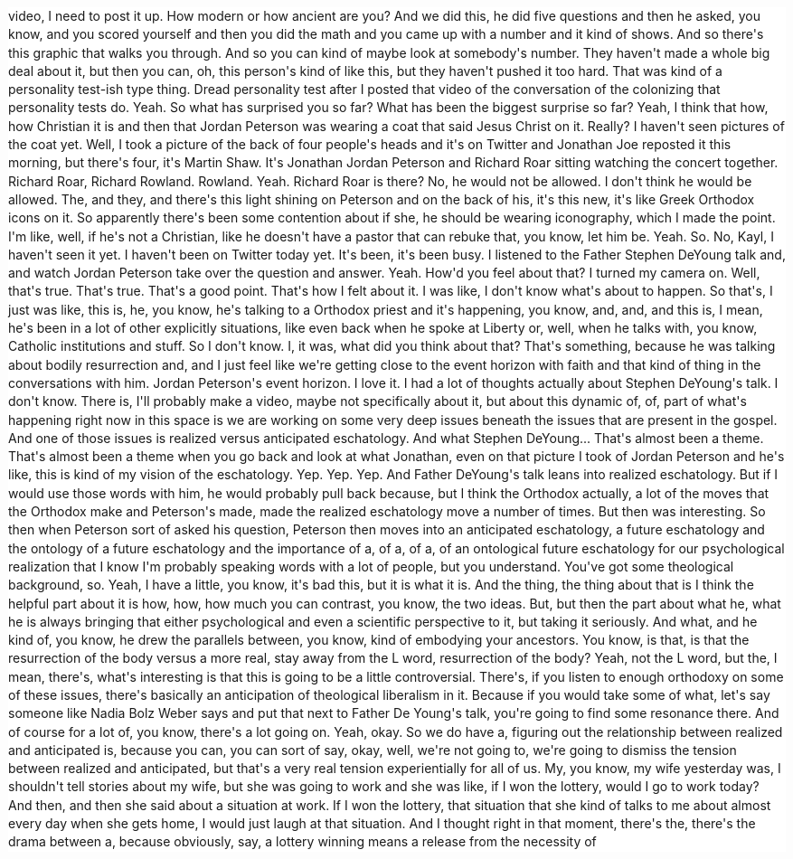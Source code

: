 video, I need to post it up. How modern or how ancient are you? And we did this, he did five questions and then he asked, you know, and you scored yourself and then you did the math and you came up with a number and it kind of shows. And so there's this graphic that walks you through. And so you can kind of maybe look at somebody's number. They haven't made a whole big deal about it, but then you can, oh, this person's kind of like this, but they haven't pushed it too hard. That was kind of a personality test-ish type thing. Dread personality test after I posted that video of the conversation of the colonizing that personality tests do. Yeah. So what has surprised you so far? What has been the biggest surprise so far? Yeah, I think that how, how Christian it is and then that Jordan Peterson was wearing a coat that said Jesus Christ on it. Really? I haven't seen pictures of the coat yet. Well, I took a picture of the back of four people's heads and it's on Twitter and Jonathan Joe reposted it this morning, but there's four, it's Martin Shaw. It's Jonathan Jordan Peterson and Richard Roar sitting watching the concert together. Richard Roar, Richard Rowland. Rowland. Yeah. Richard Roar is there? No, he would not be allowed. I don't think he would be allowed. The, and they, and there's this light shining on Peterson and on the back of his, it's this new, it's like Greek Orthodox icons on it. So apparently there's been some contention about if she, he should be wearing iconography, which I made the point. I'm like, well, if he's not a Christian, like he doesn't have a pastor that can rebuke that, you know, let him be. Yeah. So. No, Kayl, I haven't seen it yet. I haven't been on Twitter today yet. It's been, it's been busy. I listened to the Father Stephen DeYoung talk and, and watch Jordan Peterson take over the question and answer. Yeah. How'd you feel about that? I turned my camera on. Well, that's true. That's true. That's a good point. That's how I felt about it. I was like, I don't know what's about to happen. So that's, I just was like, this is, he, you know, he's talking to a Orthodox priest and it's happening, you know, and, and, and this is, I mean, he's been in a lot of other explicitly situations, like even back when he spoke at Liberty or, well, when he talks with, you know, Catholic institutions and stuff. So I don't know. I, it was, what did you think about that? That's something, because he was talking about bodily resurrection and, and I just feel like we're getting close to the event horizon with faith and that kind of thing in the conversations with him. Jordan Peterson's event horizon. I love it. I had a lot of thoughts actually about Stephen DeYoung's talk. I don't know. There is, I'll probably make a video, maybe not specifically about it, but about this dynamic of, of, part of what's happening right now in this space is we are working on some very deep issues beneath the issues that are present in the gospel. And one of those issues is realized versus anticipated eschatology. And what Stephen DeYoung... That's almost been a theme. That's almost been a theme when you go back and look at what Jonathan, even on that picture I took of Jordan Peterson and he's like, this is kind of my vision of the eschatology. Yep. Yep. Yep. And Father DeYoung's talk leans into realized eschatology. But if I would use those words with him, he would probably pull back because, but I think the Orthodox actually, a lot of the moves that the Orthodox make and Peterson's made, made the realized eschatology move a number of times. But then was interesting. So then when Peterson sort of asked his question, Peterson then moves into an anticipated eschatology, a future eschatology and the ontology of a future eschatology and the importance of a, of a, of a, of an ontological future eschatology for our psychological realization that I know I'm probably speaking words with a lot of people, but you understand. You've got some theological background, so. Yeah, I have a little, you know, it's bad this, but it is what it is. And the thing, the thing about that is I think the helpful part about it is how, how, how much you can contrast, you know, the two ideas. But, but then the part about what he, what he is always bringing that either psychological and even a scientific perspective to it, but taking it seriously. And what, and he kind of, you know, he drew the parallels between, you know, kind of embodying your ancestors. You know, is that, is that the resurrection of the body versus a more real, stay away from the L word, resurrection of the body? Yeah, not the L word, but the, I mean, there's, what's interesting is that this is going to be a little controversial. There's, if you listen to enough orthodoxy on some of these issues, there's basically an anticipation of theological liberalism in it. Because if you would take some of what, let's say someone like Nadia Bolz Weber says and put that next to Father De Young's talk, you're going to find some resonance there. And of course for a lot of, you know, there's a lot going on. Yeah, okay. So we do have a, figuring out the relationship between realized and anticipated is, because you can, you can sort of say, okay, well, we're not going to, we're going to dismiss the tension between realized and anticipated, but that's a very real tension experientially for all of us. My, you know, my wife yesterday was, I shouldn't tell stories about my wife, but she was going to work and she was like, if I won the lottery, would I go to work today? And then, and then she said about a situation at work. If I won the lottery, that situation that she kind of talks to me about almost every day when she gets home, I would just laugh at that situation. And I thought right in that moment, there's the, there's the drama between a, because obviously, say, a lottery winning means a release from the necessity of